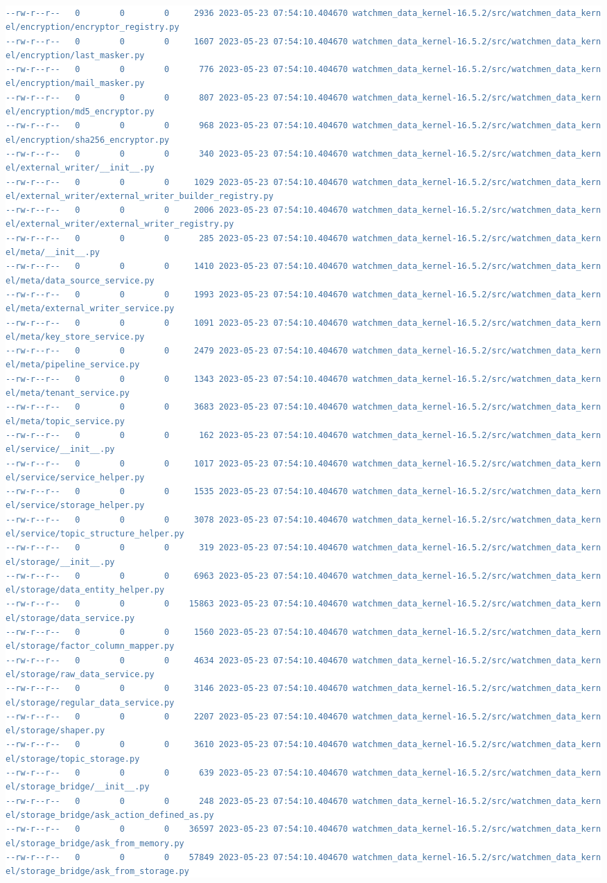 ```diff
--rw-r--r--   0        0        0     2936 2023-05-23 07:54:10.404670 watchmen_data_kernel-16.5.2/src/watchmen_data_kernel/encryption/encryptor_registry.py
--rw-r--r--   0        0        0     1607 2023-05-23 07:54:10.404670 watchmen_data_kernel-16.5.2/src/watchmen_data_kernel/encryption/last_masker.py
--rw-r--r--   0        0        0      776 2023-05-23 07:54:10.404670 watchmen_data_kernel-16.5.2/src/watchmen_data_kernel/encryption/mail_masker.py
--rw-r--r--   0        0        0      807 2023-05-23 07:54:10.404670 watchmen_data_kernel-16.5.2/src/watchmen_data_kernel/encryption/md5_encryptor.py
--rw-r--r--   0        0        0      968 2023-05-23 07:54:10.404670 watchmen_data_kernel-16.5.2/src/watchmen_data_kernel/encryption/sha256_encryptor.py
--rw-r--r--   0        0        0      340 2023-05-23 07:54:10.404670 watchmen_data_kernel-16.5.2/src/watchmen_data_kernel/external_writer/__init__.py
--rw-r--r--   0        0        0     1029 2023-05-23 07:54:10.404670 watchmen_data_kernel-16.5.2/src/watchmen_data_kernel/external_writer/external_writer_builder_registry.py
--rw-r--r--   0        0        0     2006 2023-05-23 07:54:10.404670 watchmen_data_kernel-16.5.2/src/watchmen_data_kernel/external_writer/external_writer_registry.py
--rw-r--r--   0        0        0      285 2023-05-23 07:54:10.404670 watchmen_data_kernel-16.5.2/src/watchmen_data_kernel/meta/__init__.py
--rw-r--r--   0        0        0     1410 2023-05-23 07:54:10.404670 watchmen_data_kernel-16.5.2/src/watchmen_data_kernel/meta/data_source_service.py
--rw-r--r--   0        0        0     1993 2023-05-23 07:54:10.404670 watchmen_data_kernel-16.5.2/src/watchmen_data_kernel/meta/external_writer_service.py
--rw-r--r--   0        0        0     1091 2023-05-23 07:54:10.404670 watchmen_data_kernel-16.5.2/src/watchmen_data_kernel/meta/key_store_service.py
--rw-r--r--   0        0        0     2479 2023-05-23 07:54:10.404670 watchmen_data_kernel-16.5.2/src/watchmen_data_kernel/meta/pipeline_service.py
--rw-r--r--   0        0        0     1343 2023-05-23 07:54:10.404670 watchmen_data_kernel-16.5.2/src/watchmen_data_kernel/meta/tenant_service.py
--rw-r--r--   0        0        0     3683 2023-05-23 07:54:10.404670 watchmen_data_kernel-16.5.2/src/watchmen_data_kernel/meta/topic_service.py
--rw-r--r--   0        0        0      162 2023-05-23 07:54:10.404670 watchmen_data_kernel-16.5.2/src/watchmen_data_kernel/service/__init__.py
--rw-r--r--   0        0        0     1017 2023-05-23 07:54:10.404670 watchmen_data_kernel-16.5.2/src/watchmen_data_kernel/service/service_helper.py
--rw-r--r--   0        0        0     1535 2023-05-23 07:54:10.404670 watchmen_data_kernel-16.5.2/src/watchmen_data_kernel/service/storage_helper.py
--rw-r--r--   0        0        0     3078 2023-05-23 07:54:10.404670 watchmen_data_kernel-16.5.2/src/watchmen_data_kernel/service/topic_structure_helper.py
--rw-r--r--   0        0        0      319 2023-05-23 07:54:10.404670 watchmen_data_kernel-16.5.2/src/watchmen_data_kernel/storage/__init__.py
--rw-r--r--   0        0        0     6963 2023-05-23 07:54:10.404670 watchmen_data_kernel-16.5.2/src/watchmen_data_kernel/storage/data_entity_helper.py
--rw-r--r--   0        0        0    15863 2023-05-23 07:54:10.404670 watchmen_data_kernel-16.5.2/src/watchmen_data_kernel/storage/data_service.py
--rw-r--r--   0        0        0     1560 2023-05-23 07:54:10.404670 watchmen_data_kernel-16.5.2/src/watchmen_data_kernel/storage/factor_column_mapper.py
--rw-r--r--   0        0        0     4634 2023-05-23 07:54:10.404670 watchmen_data_kernel-16.5.2/src/watchmen_data_kernel/storage/raw_data_service.py
--rw-r--r--   0        0        0     3146 2023-05-23 07:54:10.404670 watchmen_data_kernel-16.5.2/src/watchmen_data_kernel/storage/regular_data_service.py
--rw-r--r--   0        0        0     2207 2023-05-23 07:54:10.404670 watchmen_data_kernel-16.5.2/src/watchmen_data_kernel/storage/shaper.py
--rw-r--r--   0        0        0     3610 2023-05-23 07:54:10.404670 watchmen_data_kernel-16.5.2/src/watchmen_data_kernel/storage/topic_storage.py
--rw-r--r--   0        0        0      639 2023-05-23 07:54:10.404670 watchmen_data_kernel-16.5.2/src/watchmen_data_kernel/storage_bridge/__init__.py
--rw-r--r--   0        0        0      248 2023-05-23 07:54:10.404670 watchmen_data_kernel-16.5.2/src/watchmen_data_kernel/storage_bridge/ask_action_defined_as.py
--rw-r--r--   0        0        0    36597 2023-05-23 07:54:10.404670 watchmen_data_kernel-16.5.2/src/watchmen_data_kernel/storage_bridge/ask_from_memory.py
--rw-r--r--   0        0        0    57849 2023-05-23 07:54:10.404670 watchmen_data_kernel-16.5.2/src/watchmen_data_kernel/storage_bridge/ask_from_storage.py
```